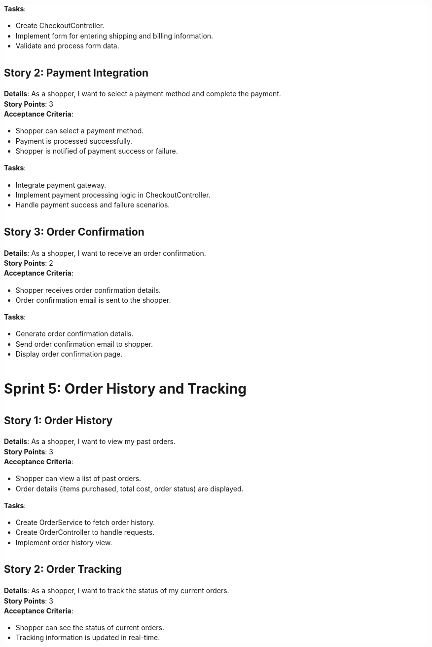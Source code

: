 **Tasks**:
- Create CheckoutController.
- Implement form for entering shipping and billing information.
- Validate and process form data.

## Story 2: Payment Integration
**Details**: As a shopper, I want to select a payment method and complete the payment.  
**Story Points**: 3  
**Acceptance Criteria**:
- Shopper can select a payment method.
- Payment is processed successfully.
- Shopper is notified of payment success or failure.

**Tasks**:
- Integrate payment gateway.
- Implement payment processing logic in CheckoutController.
- Handle payment success and failure scenarios.

## Story 3: Order Confirmation
**Details**: As a shopper, I want to receive an order confirmation.  
**Story Points**: 2  
**Acceptance Criteria**:
- Shopper receives order confirmation details.
- Order confirmation email is sent to the shopper.

**Tasks**:
- Generate order confirmation details.
- Send order confirmation email to shopper.
- Display order confirmation page.

# Sprint 5: Order History and Tracking


## Story 1: Order History
**Details**: As a shopper, I want to view my past orders.  
**Story Points**: 3  
**Acceptance Criteria**:
- Shopper can view a list of past orders.
- Order details (items purchased, total cost, order status) are displayed.

**Tasks**:
- Create OrderService to fetch order history.
- Create OrderController to handle requests.
- Implement order history view.

## Story 2: Order Tracking
**Details**: As a shopper, I want to track the status of my current orders.  
**Story Points**: 3  
**Acceptance Criteria**:
- Shopper can see the status of current orders.
- Tracking information is updated in real-time.
